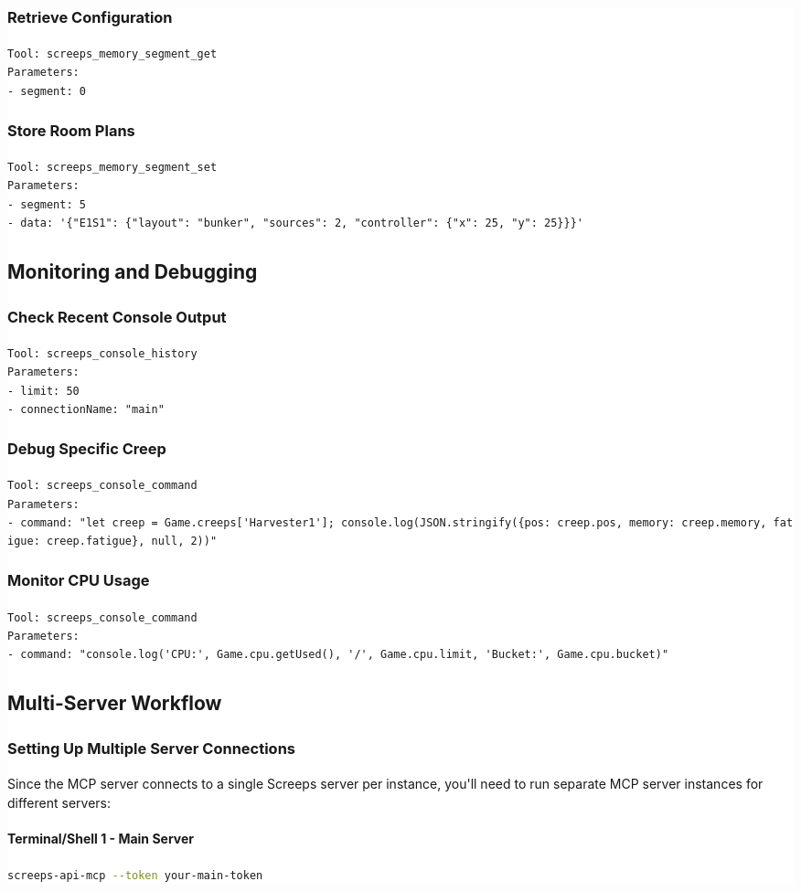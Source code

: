 ### Retrieve Configuration
```
Tool: screeps_memory_segment_get
Parameters:
- segment: 0
```

### Store Room Plans
```
Tool: screeps_memory_segment_set
Parameters:
- segment: 5
- data: '{"E1S1": {"layout": "bunker", "sources": 2, "controller": {"x": 25, "y": 25}}}'
```

## Monitoring and Debugging

### Check Recent Console Output
```
Tool: screeps_console_history
Parameters:
- limit: 50
- connectionName: "main"
```

### Debug Specific Creep
```
Tool: screeps_console_command
Parameters:
- command: "let creep = Game.creeps['Harvester1']; console.log(JSON.stringify({pos: creep.pos, memory: creep.memory, fatigue: creep.fatigue}, null, 2))"
```

### Monitor CPU Usage
```
Tool: screeps_console_command
Parameters:
- command: "console.log('CPU:', Game.cpu.getUsed(), '/', Game.cpu.limit, 'Bucket:', Game.cpu.bucket)"
```

## Multi-Server Workflow

### Setting Up Multiple Server Connections

Since the MCP server connects to a single Screeps server per instance, you'll need to run separate MCP server instances for different servers:

#### Terminal/Shell 1 - Main Server
```bash
screeps-api-mcp --token your-main-token
```
